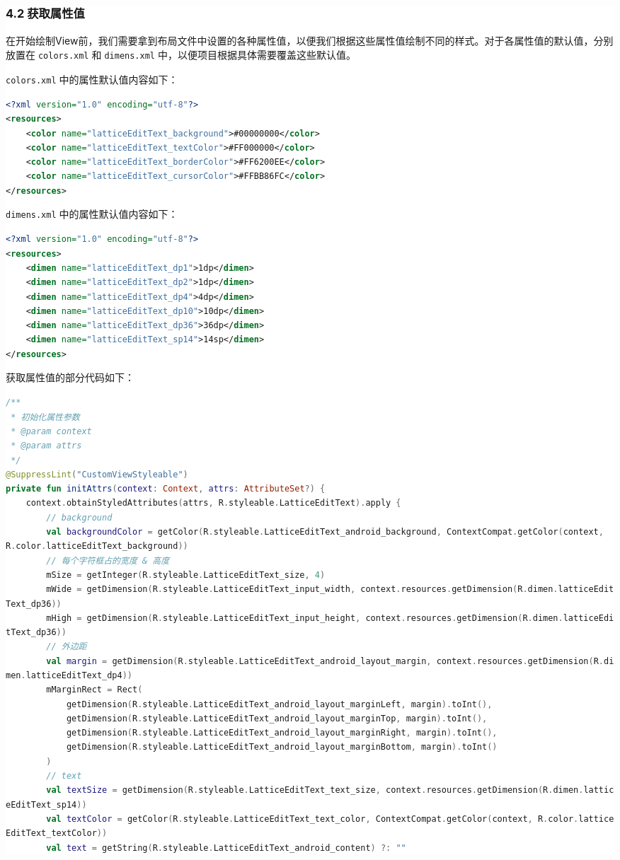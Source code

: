 

### 4.2 获取属性值

在开始绘制View前，我们需要拿到布局文件中设置的各种属性值，以便我们根据这些属性值绘制不同的样式。对于各属性值的默认值，分别放置在 `colors.xml` 和 `dimens.xml` 中，以便项目根据具体需要覆盖这些默认值。

`colors.xml` 中的属性默认值内容如下：

```xml
<?xml version="1.0" encoding="utf-8"?>
<resources>
    <color name="latticeEditText_background">#00000000</color>
    <color name="latticeEditText_textColor">#FF000000</color>
    <color name="latticeEditText_borderColor">#FF6200EE</color>
    <color name="latticeEditText_cursorColor">#FFBB86FC</color>
</resources>
```

`dimens.xml` 中的属性默认值内容如下：

```xml
<?xml version="1.0" encoding="utf-8"?>
<resources>
    <dimen name="latticeEditText_dp1">1dp</dimen>
    <dimen name="latticeEditText_dp2">1dp</dimen>
    <dimen name="latticeEditText_dp4">4dp</dimen>
    <dimen name="latticeEditText_dp10">10dp</dimen>
    <dimen name="latticeEditText_dp36">36dp</dimen>
    <dimen name="latticeEditText_sp14">14sp</dimen>
</resources>
```

获取属性值的部分代码如下：

```kotlin
/**
 * 初始化属性参数
 * @param context
 * @param attrs
 */
@SuppressLint("CustomViewStyleable")
private fun initAttrs(context: Context, attrs: AttributeSet?) {
    context.obtainStyledAttributes(attrs, R.styleable.LatticeEditText).apply {
        // background
        val backgroundColor = getColor(R.styleable.LatticeEditText_android_background, ContextCompat.getColor(context, R.color.latticeEditText_background))
        // 每个字符框占的宽度 & 高度
        mSize = getInteger(R.styleable.LatticeEditText_size, 4)
        mWide = getDimension(R.styleable.LatticeEditText_input_width, context.resources.getDimension(R.dimen.latticeEditText_dp36))
        mHigh = getDimension(R.styleable.LatticeEditText_input_height, context.resources.getDimension(R.dimen.latticeEditText_dp36))
        // 外边距
        val margin = getDimension(R.styleable.LatticeEditText_android_layout_margin, context.resources.getDimension(R.dimen.latticeEditText_dp4))
        mMarginRect = Rect(
            getDimension(R.styleable.LatticeEditText_android_layout_marginLeft, margin).toInt(),
            getDimension(R.styleable.LatticeEditText_android_layout_marginTop, margin).toInt(),
            getDimension(R.styleable.LatticeEditText_android_layout_marginRight, margin).toInt(),
            getDimension(R.styleable.LatticeEditText_android_layout_marginBottom, margin).toInt()
        )
        // text
        val textSize = getDimension(R.styleable.LatticeEditText_text_size, context.resources.getDimension(R.dimen.latticeEditText_sp14))
        val textColor = getColor(R.styleable.LatticeEditText_text_color, ContextCompat.getColor(context, R.color.latticeEditText_textColor))
        val text = getString(R.styleable.LatticeEditText_android_content) ?: ""
```